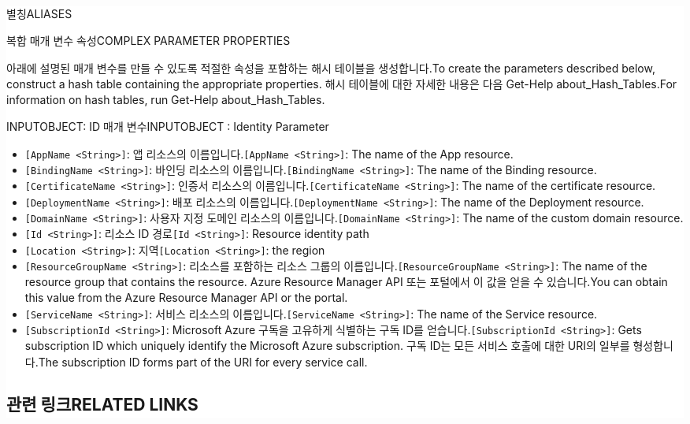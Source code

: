 <span data-ttu-id="d4a75-140">별칭</span><span class="sxs-lookup"><span data-stu-id="d4a75-140">ALIASES</span></span>

<span data-ttu-id="d4a75-141">복합 매개 변수 속성</span><span class="sxs-lookup"><span data-stu-id="d4a75-141">COMPLEX PARAMETER PROPERTIES</span></span>

<span data-ttu-id="d4a75-142">아래에 설명된 매개 변수를 만들 수 있도록 적절한 속성을 포함하는 해시 테이블을 생성합니다.</span><span class="sxs-lookup"><span data-stu-id="d4a75-142">To create the parameters described below, construct a hash table containing the appropriate properties.</span></span> <span data-ttu-id="d4a75-143">해시 테이블에 대한 자세한 내용은 다음 Get-Help about_Hash_Tables.</span><span class="sxs-lookup"><span data-stu-id="d4a75-143">For information on hash tables, run Get-Help about_Hash_Tables.</span></span>


<span data-ttu-id="d4a75-144">INPUTOBJECT: <ISpringCloudIdentity> ID 매개 변수</span><span class="sxs-lookup"><span data-stu-id="d4a75-144">INPUTOBJECT <ISpringCloudIdentity>: Identity Parameter</span></span>
  - <span data-ttu-id="d4a75-145">`[AppName <String>]`: 앱 리소스의 이름입니다.</span><span class="sxs-lookup"><span data-stu-id="d4a75-145">`[AppName <String>]`: The name of the App resource.</span></span>
  - <span data-ttu-id="d4a75-146">`[BindingName <String>]`: 바인딩 리소스의 이름입니다.</span><span class="sxs-lookup"><span data-stu-id="d4a75-146">`[BindingName <String>]`: The name of the Binding resource.</span></span>
  - <span data-ttu-id="d4a75-147">`[CertificateName <String>]`: 인증서 리소스의 이름입니다.</span><span class="sxs-lookup"><span data-stu-id="d4a75-147">`[CertificateName <String>]`: The name of the certificate resource.</span></span>
  - <span data-ttu-id="d4a75-148">`[DeploymentName <String>]`: 배포 리소스의 이름입니다.</span><span class="sxs-lookup"><span data-stu-id="d4a75-148">`[DeploymentName <String>]`: The name of the Deployment resource.</span></span>
  - <span data-ttu-id="d4a75-149">`[DomainName <String>]`: 사용자 지정 도메인 리소스의 이름입니다.</span><span class="sxs-lookup"><span data-stu-id="d4a75-149">`[DomainName <String>]`: The name of the custom domain resource.</span></span>
  - <span data-ttu-id="d4a75-150">`[Id <String>]`: 리소스 ID 경로</span><span class="sxs-lookup"><span data-stu-id="d4a75-150">`[Id <String>]`: Resource identity path</span></span>
  - <span data-ttu-id="d4a75-151">`[Location <String>]`: 지역</span><span class="sxs-lookup"><span data-stu-id="d4a75-151">`[Location <String>]`: the region</span></span>
  - <span data-ttu-id="d4a75-152">`[ResourceGroupName <String>]`: 리소스를 포함하는 리소스 그룹의 이름입니다.</span><span class="sxs-lookup"><span data-stu-id="d4a75-152">`[ResourceGroupName <String>]`: The name of the resource group that contains the resource.</span></span> <span data-ttu-id="d4a75-153">Azure Resource Manager API 또는 포털에서 이 값을 얻을 수 있습니다.</span><span class="sxs-lookup"><span data-stu-id="d4a75-153">You can obtain this value from the Azure Resource Manager API or the portal.</span></span>
  - <span data-ttu-id="d4a75-154">`[ServiceName <String>]`: 서비스 리소스의 이름입니다.</span><span class="sxs-lookup"><span data-stu-id="d4a75-154">`[ServiceName <String>]`: The name of the Service resource.</span></span>
  - <span data-ttu-id="d4a75-155">`[SubscriptionId <String>]`: Microsoft Azure 구독을 고유하게 식별하는 구독 ID를 얻습니다.</span><span class="sxs-lookup"><span data-stu-id="d4a75-155">`[SubscriptionId <String>]`: Gets subscription ID which uniquely identify the Microsoft Azure subscription.</span></span> <span data-ttu-id="d4a75-156">구독 ID는 모든 서비스 호출에 대한 URI의 일부를 형성합니다.</span><span class="sxs-lookup"><span data-stu-id="d4a75-156">The subscription ID forms part of the URI for every service call.</span></span>

## <span data-ttu-id="d4a75-157">관련 링크</span><span class="sxs-lookup"><span data-stu-id="d4a75-157">RELATED LINKS</span></span>

